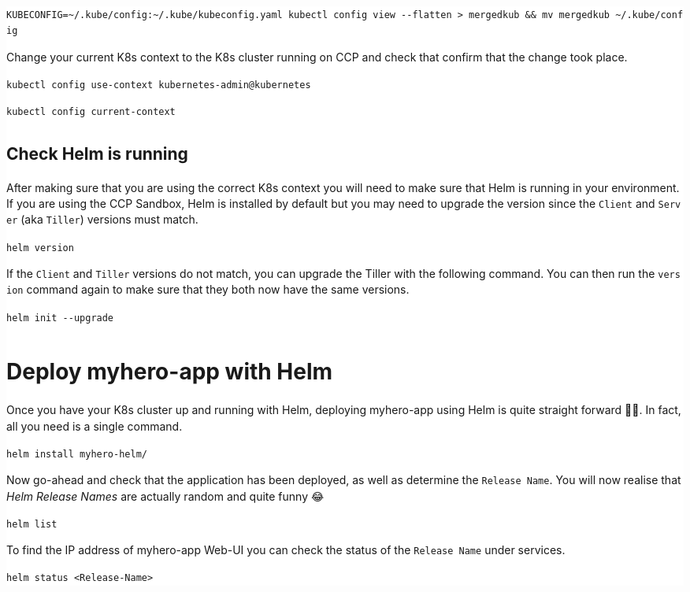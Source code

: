 ```shell
KUBECONFIG=~/.kube/config:~/.kube/kubeconfig.yaml kubectl config view --flatten > mergedkub && mv mergedkub ~/.kube/config
```

Change your current K8s context to the K8s cluster running on CCP and check that confirm that the change took place.

```shell
kubectl config use-context kubernetes-admin@kubernetes
```

```shell
kubectl config current-context
```

## Check Helm is running 

After making sure that you are using the correct K8s context you will need to make sure that Helm is running in your environment.
If you are using the CCP Sandbox, Helm is installed by default but you may need to upgrade the version since the `Client` and 
`Server` (aka `Tiller`) versions must match.

```shell
helm version
```

If the `Client` and `Tiller` versions do not match, you can upgrade the Tiller with the following command. You can then run the
`version` command again to make sure that they both now have the same versions. 

```shell
helm init --upgrade
```

# Deploy myhero-app with Helm

Once you have your K8s cluster up and running with Helm, deploying myhero-app using Helm is quite straight forward 🚀🤓. 
In fact, all you need is a single command.

```shell
helm install myhero-helm/
```

Now go-ahead and check that the application has been deployed, as well as determine the `Release Name`. You will now realise
that *Helm Release Names* are actually random and quite funny 😂

```shell
helm list
```

To find the IP address of myhero-app Web-UI you can check the status of the `Release Name` under services.

 ```shell
helm status <Release-Name>
```
